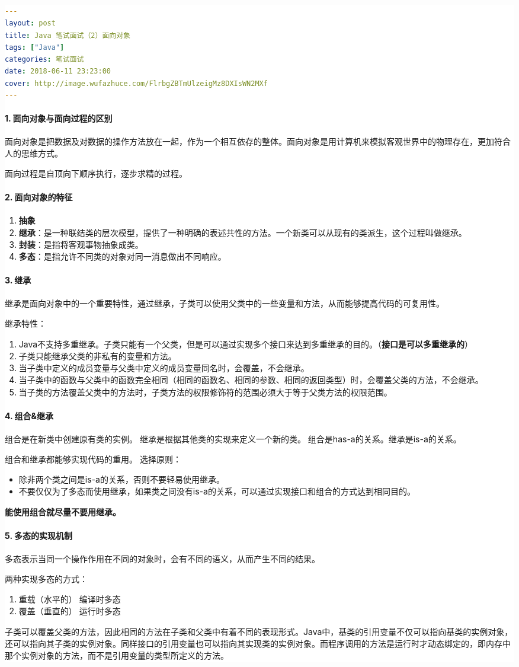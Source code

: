```yaml
---
layout: post
title: Java 笔试面试（2）面向对象
tags: ["Java"]
categories: 笔试面试
date: 2018-06-11 23:23:00
cover: http://image.wufazhuce.com/FlrbgZBTmUlzeigMz8DXIsWN2MXf
---
```


#### 1. 面向对象与面向过程的区别

面向对象是把数据及对数据的操作方法放在一起，作为一个相互依存的整体。面向对象是用计算机来模拟客观世界中的物理存在，更加符合人的思维方式。

面向过程是自顶向下顺序执行，逐步求精的过程。

#### 2. 面向对象的特征

1. **抽象**
2. **继承**：是一种联结类的层次模型，提供了一种明确的表述共性的方法。一个新类可以从现有的类派生，这个过程叫做继承。
3. **封装**：是指将客观事物抽象成类。
4. **多态**：是指允许不同类的对象对同一消息做出不同响应。

#### 3. 继承

继承是面向对象中的一个重要特性，通过继承，子类可以使用父类中的一些变量和方法，从而能够提高代码的可复用性。

继承特性：
1. Java不支持多重继承。子类只能有一个父类，但是可以通过实现多个接口来达到多重继承的目的。（**接口是可以多重继承的**）
2. 子类只能继承父类的非私有的变量和方法。
3. 当子类中定义的成员变量与父类中定义的成员变量同名时，会覆盖，不会继承。
4. 当子类中的函数与父类中的函数完全相同（相同的函数名、相同的参数、相同的返回类型）时，会覆盖父类的方法，不会继承。
5. 当子类的方法覆盖父类中的方法时，子类方法的权限修饰符的范围必须大于等于父类方法的权限范围。

#### 4.  组合&继承
组合是在新类中创建原有类的实例。
继承是根据其他类的实现来定义一个新的类。
组合是has-a的关系。继承是is-a的关系。

组合和继承都能够实现代码的重用。
选择原则：
- 除非两个类之间是is-a的关系，否则不要轻易使用继承。
- 不要仅仅为了多态而使用继承，如果类之间没有is-a的关系，可以通过实现接口和组合的方式达到相同目的。

**能使用组合就尽量不要用继承。**

#### 5. 多态的实现机制

多态表示当同一个操作作用在不同的对象时，会有不同的语义，从而产生不同的结果。

两种实现多态的方式：
1. 重载（水平的） 编译时多态
2. 覆盖（垂直的） 运行时多态

子类可以覆盖父类的方法，因此相同的方法在子类和父类中有着不同的表现形式。Java中，基类的引用变量不仅可以指向基类的实例对象，还可以指向其子类的实例对象。同样接口的引用变量也可以指向其实现类的实例对象。而程序调用的方法是运行时才动态绑定的，即内存中那个实例对象的方法，而不是引用变量的类型所定义的方法。
